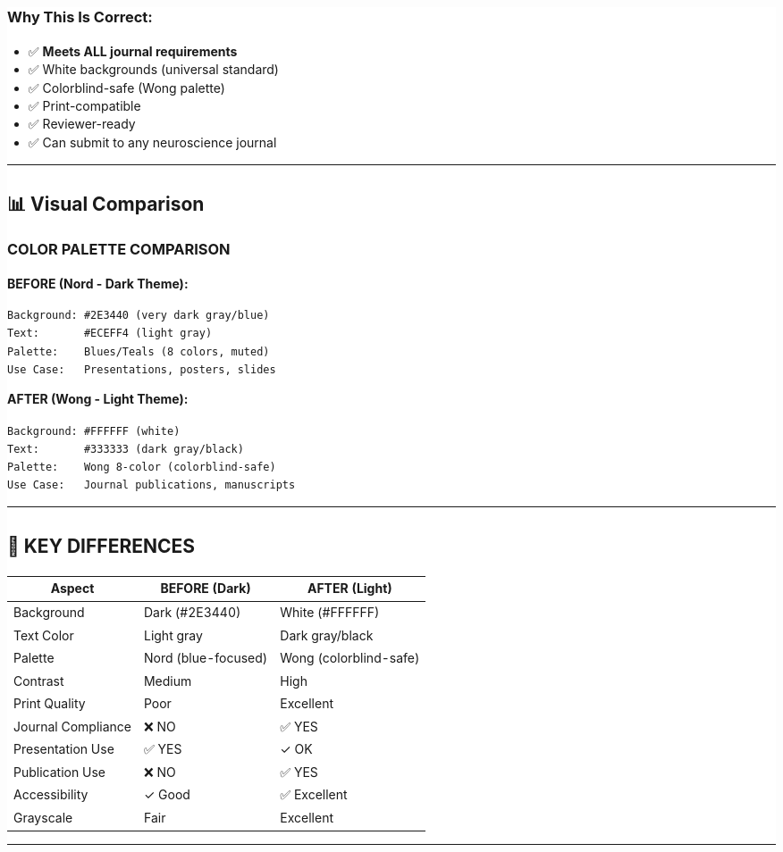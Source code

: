 ### **Why This Is Correct:**
- ✅ **Meets ALL journal requirements**
- ✅ White backgrounds (universal standard)
- ✅ Colorblind-safe (Wong palette)
- ✅ Print-compatible
- ✅ Reviewer-ready
- ✅ Can submit to any neuroscience journal

---

## 📊 **Visual Comparison**

### **COLOR PALETTE COMPARISON**

**BEFORE (Nord - Dark Theme):**
```
Background: #2E3440 (very dark gray/blue)
Text:       #ECEFF4 (light gray)
Palette:    Blues/Teals (8 colors, muted)
Use Case:   Presentations, posters, slides
```

**AFTER (Wong - Light Theme):**
```
Background: #FFFFFF (white)
Text:       #333333 (dark gray/black)
Palette:    Wong 8-color (colorblind-safe)
Use Case:   Journal publications, manuscripts
```

---

## 🎯 **KEY DIFFERENCES**

| Aspect | BEFORE (Dark) | AFTER (Light) |
|--------|---------------|---------------|
| Background | Dark (#2E3440) | White (#FFFFFF) |
| Text Color | Light gray | Dark gray/black |
| Palette | Nord (blue-focused) | Wong (colorblind-safe) |
| Contrast | Medium | High |
| Print Quality | Poor | Excellent |
| Journal Compliance | ❌ NO | ✅ YES |
| Presentation Use | ✅ YES | ✓ OK |
| Publication Use | ❌ NO | ✅ YES |
| Accessibility | ✓ Good | ✅ Excellent |
| Grayscale | Fair | Excellent |

---